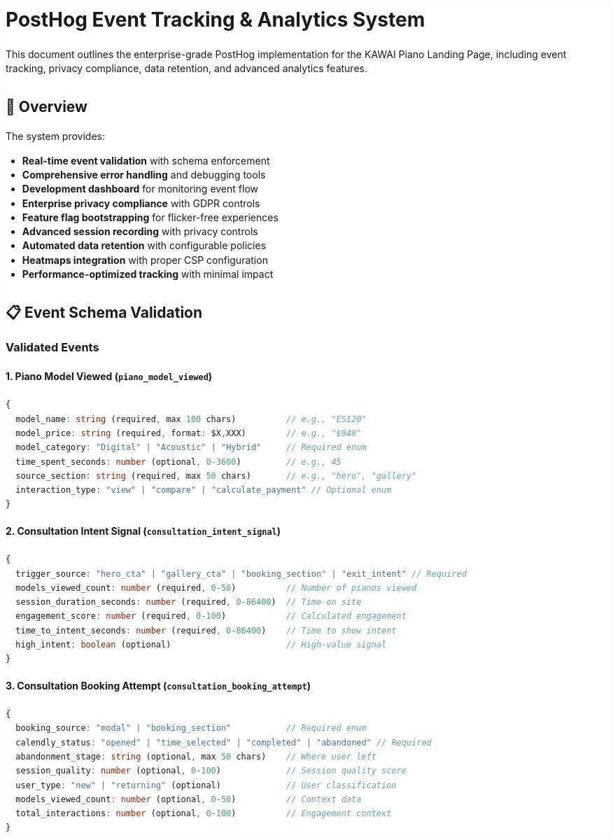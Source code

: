 # PostHog Event Tracking & Analytics System

This document outlines the enterprise-grade PostHog implementation for the KAWAI Piano Landing Page, including event tracking, privacy compliance, data retention, and advanced analytics features.

## 🎯 Overview

The system provides:
- **Real-time event validation** with schema enforcement  
- **Comprehensive error handling** and debugging tools
- **Development dashboard** for monitoring event flow
- **Enterprise privacy compliance** with GDPR controls
- **Feature flag bootstrapping** for flicker-free experiences
- **Advanced session recording** with privacy controls
- **Automated data retention** with configurable policies
- **Heatmaps integration** with proper CSP configuration
- **Performance-optimized tracking** with minimal impact

## 📋 Event Schema Validation

### Validated Events

#### 1. Piano Model Viewed (`piano_model_viewed`)
```typescript
{
  model_name: string (required, max 100 chars)          // e.g., "ES120"
  model_price: string (required, format: $X,XXX)        // e.g., "$949"
  model_category: "Digital" | "Acoustic" | "Hybrid"     // Required enum
  time_spent_seconds: number (optional, 0-3600)         // e.g., 45
  source_section: string (required, max 50 chars)       // e.g., "hero", "gallery"
  interaction_type: "view" | "compare" | "calculate_payment" // Optional enum
}
```

#### 2. Consultation Intent Signal (`consultation_intent_signal`)
```typescript
{
  trigger_source: "hero_cta" | "gallery_cta" | "booking_section" | "exit_intent" // Required
  models_viewed_count: number (required, 0-50)          // Number of pianos viewed
  session_duration_seconds: number (required, 0-86400)  // Time on site
  engagement_score: number (required, 0-100)            // Calculated engagement
  time_to_intent_seconds: number (required, 0-86400)    // Time to show intent
  high_intent: boolean (optional)                       // High-value signal
}
```

#### 3. Consultation Booking Attempt (`consultation_booking_attempt`)
```typescript
{
  booking_source: "modal" | "booking_section"           // Required enum
  calendly_status: "opened" | "time_selected" | "completed" | "abandoned" // Required
  abandonment_stage: string (optional, max 50 chars)    // Where user left
  session_quality: number (optional, 0-100)             // Session quality score
  user_type: "new" | "returning" (optional)             // User classification
  models_viewed_count: number (optional, 0-50)          // Context data
  total_interactions: number (optional, 0-100)          // Engagement context
}
```
